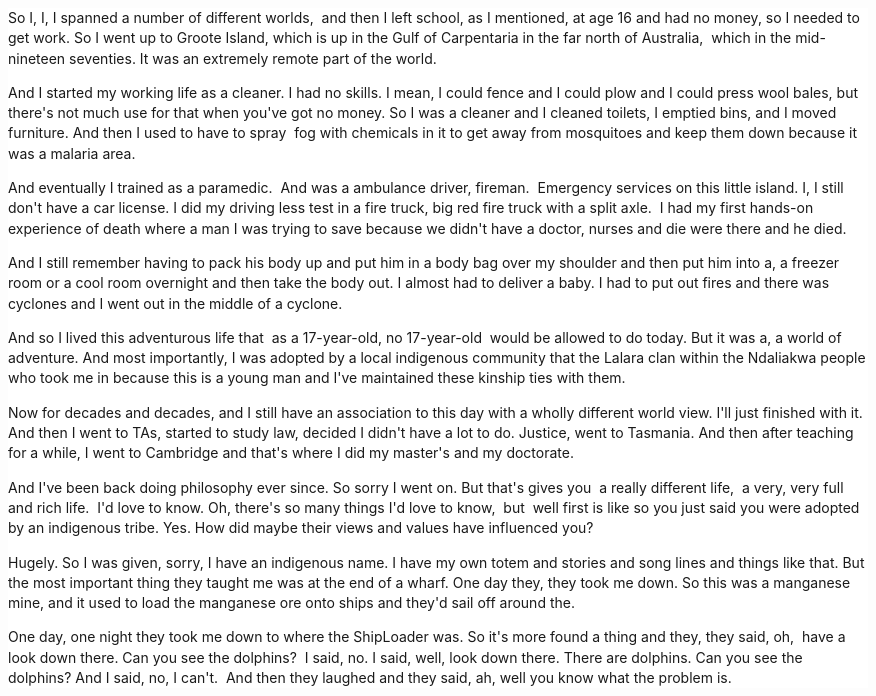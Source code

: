   

So I, I, I spanned a number of different worlds,  and then I left school, as I mentioned, at age 16 and had no money, so I needed to get work. So I went up to Groote Island, which is up in the Gulf of Carpentaria in the far north of Australia,  which in the mid-nineteen seventies. It was an extremely remote part of the world.

  

And I started my working life as a cleaner. I had no skills. I mean, I could fence and I could plow and I could press wool bales, but there's not much use for that when you've got no money. So I was a cleaner and I cleaned toilets, I emptied bins, and I moved furniture. And then I used to have to spray  fog with chemicals in it to get away from mosquitoes and keep them down because it was a malaria area.

  

And eventually I trained as a paramedic.  And was a ambulance driver, fireman.  Emergency services on this little island. I, I still don't have a car license. I did my driving less test in a fire truck, big red fire truck with a split axle.  I had my first hands-on experience of death where a man I was trying to save because we didn't have a doctor, nurses and die were there and he died.

  

And I still remember having to pack his body up and put him in a body bag over my shoulder and then put him into a, a freezer room or a cool room overnight and then take the body out. I almost had to deliver a baby. I had to put out fires and there was cyclones and I went out in the middle of a cyclone.

  

And so I lived this adventurous life that  as a 17-year-old, no 17-year-old  would be allowed to do today. But it was a, a world of adventure. And most importantly, I was adopted by a local indigenous community that the Lalara clan within the Ndaliakwa people who took me in because this is a young man and I've maintained these kinship ties with them. 

  

Now for decades and decades, and I still have an association to this day with a wholly different world view. I'll just finished with it. And then I went to TAs, started to study law, decided I didn't have a lot to do. Justice, went to Tasmania. And then after teaching for a while, I went to Cambridge and that's where I did my master's and my doctorate.

  

And I've been back doing philosophy ever since. So sorry I went on. But that's gives you  a really different life,  a very, very full and rich life.  I'd love to know. Oh, there's so many things I'd love to know,  but  well first is like so you just said you were adopted by an indigenous tribe. Yes. How did maybe their views and values have influenced you? 

  

Hugely. So I was given, sorry, I have an indigenous name. I have my own totem and stories and song lines and things like that. But the most important thing they taught me was at the end of a wharf. One day they, they took me down. So this was a manganese mine, and it used to load the manganese ore onto ships and they'd sail off around the. 

  

One day, one night they took me down to where the ShipLoader was. So it's more found a thing and they, they said, oh,  have a look down there. Can you see the dolphins?  I said, no. I said, well, look down there. There are dolphins. Can you see the dolphins? And I said, no, I can't.  And then they laughed and they said, ah, well you know what the problem is.
